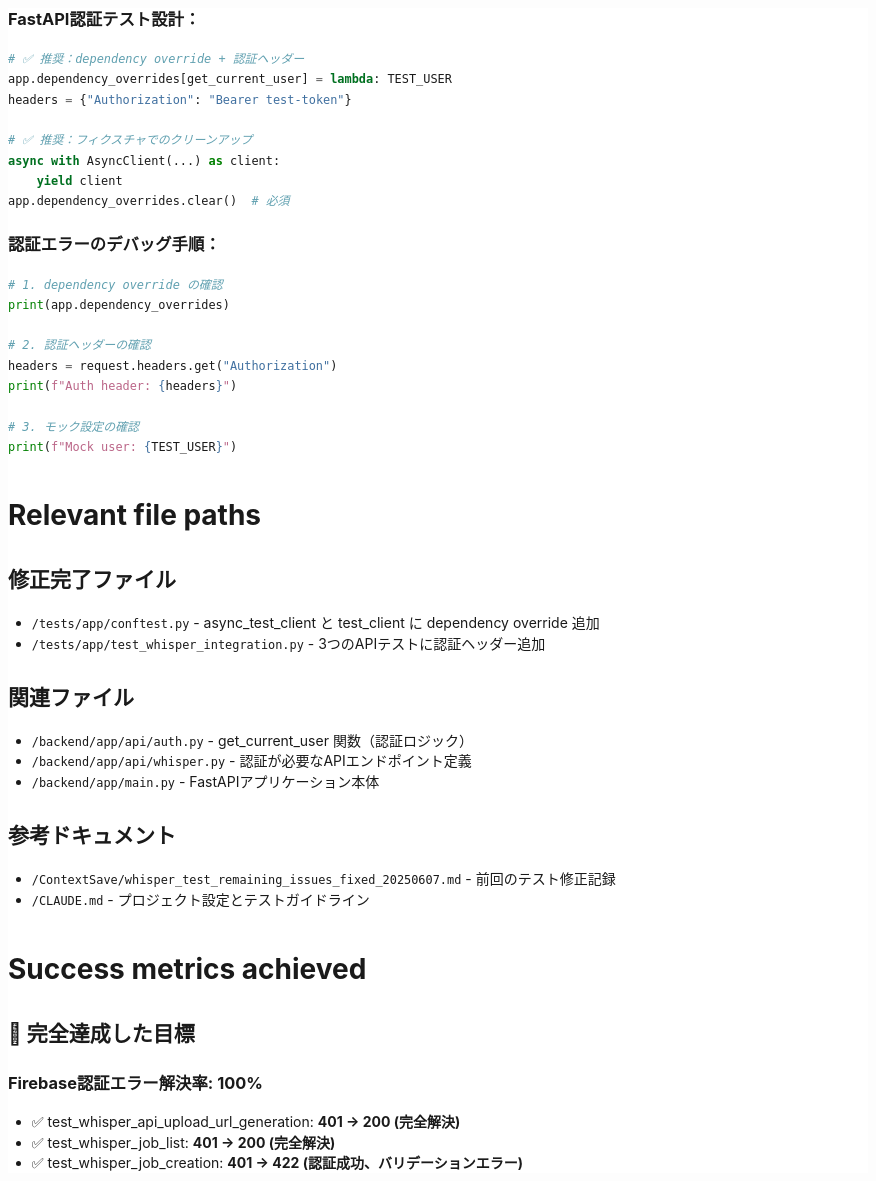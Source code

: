 ### FastAPI認証テスト設計：
```python
# ✅ 推奨：dependency override + 認証ヘッダー
app.dependency_overrides[get_current_user] = lambda: TEST_USER
headers = {"Authorization": "Bearer test-token"}

# ✅ 推奨：フィクスチャでのクリーンアップ
async with AsyncClient(...) as client:
    yield client
app.dependency_overrides.clear()  # 必須
```

### 認証エラーのデバッグ手順：
```python
# 1. dependency override の確認
print(app.dependency_overrides)

# 2. 認証ヘッダーの確認  
headers = request.headers.get("Authorization")
print(f"Auth header: {headers}")

# 3. モック設定の確認
print(f"Mock user: {TEST_USER}")
```

# Relevant file paths

## 修正完了ファイル
- `/tests/app/conftest.py` - async_test_client と test_client に dependency override 追加
- `/tests/app/test_whisper_integration.py` - 3つのAPIテストに認証ヘッダー追加

## 関連ファイル
- `/backend/app/api/auth.py` - get_current_user 関数（認証ロジック）
- `/backend/app/api/whisper.py` - 認証が必要なAPIエンドポイント定義
- `/backend/app/main.py` - FastAPIアプリケーション本体

## 参考ドキュメント
- `/ContextSave/whisper_test_remaining_issues_fixed_20250607.md` - 前回のテスト修正記録
- `/CLAUDE.md` - プロジェクト設定とテストガイドライン

# Success metrics achieved

## 🎯 完全達成した目標

### Firebase認証エラー解決率: **100%**
- ✅ test_whisper_api_upload_url_generation: **401 → 200 (完全解決)**
- ✅ test_whisper_job_list: **401 → 200 (完全解決)**
- ✅ test_whisper_job_creation: **401 → 422 (認証成功、バリデーションエラー)**
